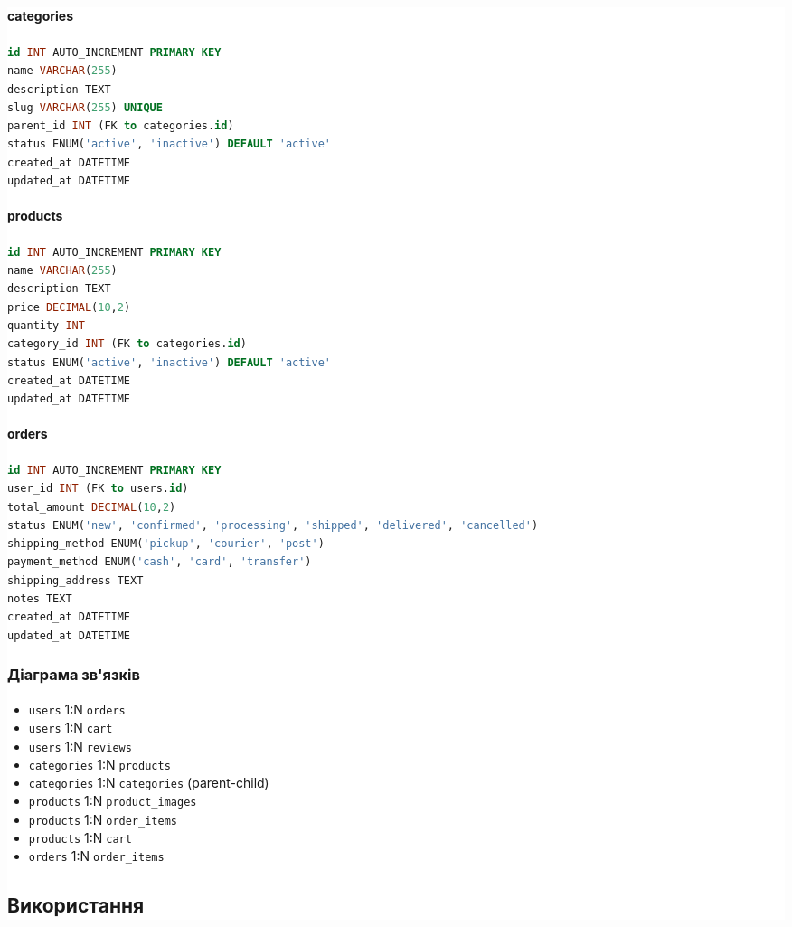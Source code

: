 #### categories
```sql
id INT AUTO_INCREMENT PRIMARY KEY
name VARCHAR(255)
description TEXT
slug VARCHAR(255) UNIQUE
parent_id INT (FK to categories.id)
status ENUM('active', 'inactive') DEFAULT 'active'
created_at DATETIME
updated_at DATETIME
```

#### products
```sql
id INT AUTO_INCREMENT PRIMARY KEY
name VARCHAR(255)
description TEXT
price DECIMAL(10,2)
quantity INT
category_id INT (FK to categories.id)
status ENUM('active', 'inactive') DEFAULT 'active'
created_at DATETIME
updated_at DATETIME
```

#### orders
```sql
id INT AUTO_INCREMENT PRIMARY KEY
user_id INT (FK to users.id)
total_amount DECIMAL(10,2)
status ENUM('new', 'confirmed', 'processing', 'shipped', 'delivered', 'cancelled')
shipping_method ENUM('pickup', 'courier', 'post')
payment_method ENUM('cash', 'card', 'transfer')
shipping_address TEXT
notes TEXT
created_at DATETIME
updated_at DATETIME
```

### Діаграма зв'язків

- `users` 1:N `orders`
- `users` 1:N `cart`
- `users` 1:N `reviews`
- `categories` 1:N `products`
- `categories` 1:N `categories` (parent-child)
- `products` 1:N `product_images`
- `products` 1:N `order_items`
- `products` 1:N `cart`
- `orders` 1:N `order_items`

## Використання
